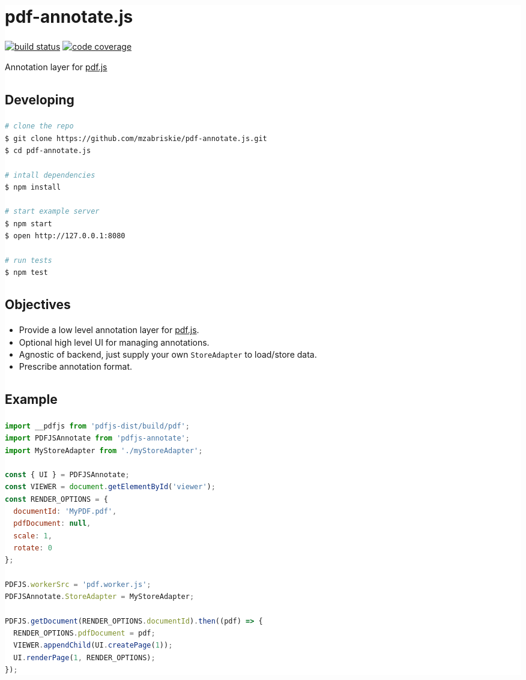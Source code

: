 # pdf-annotate.js

[![build status](https://img.shields.io/travis/mzabriskie/pdf-annotate.js.svg?style=flat-square)](https://travis-ci.org/mzabriskie/pdf-annotate.js)
[![code coverage](https://img.shields.io/coveralls/mzabriskie/pdf-annotate.js.svg?style=flat-square)](https://coveralls.io/r/mzabriskie/pdf-annotate.js)

Annotation layer for [pdf.js](https://github.com/mozilla/pdf.js)

## Developing

```bash
# clone the repo
$ git clone https://github.com/mzabriskie/pdf-annotate.js.git
$ cd pdf-annotate.js

# intall dependencies
$ npm install

# start example server
$ npm start
$ open http://127.0.0.1:8080

# run tests
$ npm test
```

## Objectives

- Provide a low level annotation layer for [pdf.js](https://github.com/mozilla/pdf.js).
- Optional high level UI for managing annotations.
- Agnostic of backend, just supply your own `StoreAdapter` to load/store data.
- Prescribe annotation format.

## Example

```js
import __pdfjs from 'pdfjs-dist/build/pdf';
import PDFJSAnnotate from 'pdfjs-annotate';
import MyStoreAdapter from './myStoreAdapter';

const { UI } = PDFJSAnnotate;
const VIEWER = document.getElementById('viewer');
const RENDER_OPTIONS = {
  documentId: 'MyPDF.pdf',
  pdfDocument: null,
  scale: 1,
  rotate: 0
};

PDFJS.workerSrc = 'pdf.worker.js';
PDFJSAnnotate.StoreAdapter = MyStoreAdapter;

PDFJS.getDocument(RENDER_OPTIONS.documentId).then((pdf) => {
  RENDER_OPTIONS.pdfDocument = pdf;
  VIEWER.appendChild(UI.createPage(1));
  UI.renderPage(1, RENDER_OPTIONS);
});
```
